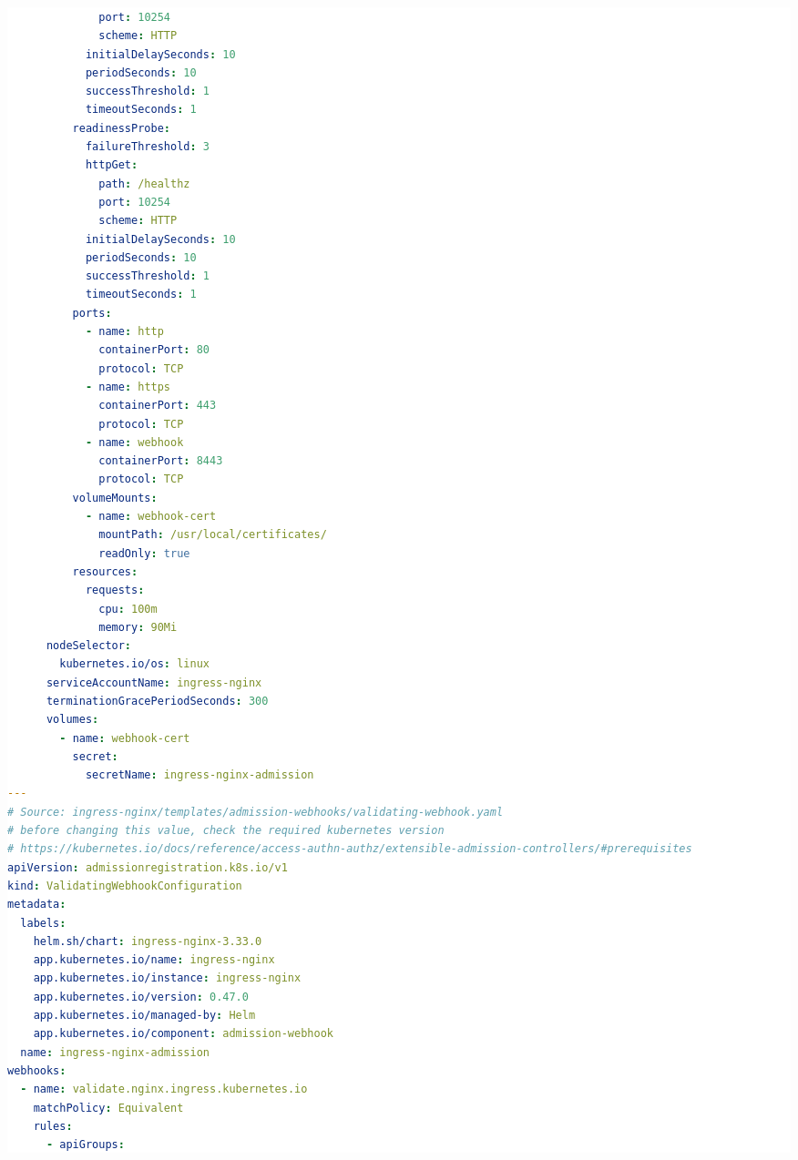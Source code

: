 ```yaml
              port: 10254
              scheme: HTTP
            initialDelaySeconds: 10
            periodSeconds: 10
            successThreshold: 1
            timeoutSeconds: 1
          readinessProbe:
            failureThreshold: 3
            httpGet:
              path: /healthz
              port: 10254
              scheme: HTTP
            initialDelaySeconds: 10
            periodSeconds: 10
            successThreshold: 1
            timeoutSeconds: 1
          ports:
            - name: http
              containerPort: 80
              protocol: TCP
            - name: https
              containerPort: 443
              protocol: TCP
            - name: webhook
              containerPort: 8443
              protocol: TCP
          volumeMounts:
            - name: webhook-cert
              mountPath: /usr/local/certificates/
              readOnly: true
          resources:
            requests:
              cpu: 100m
              memory: 90Mi
      nodeSelector:
        kubernetes.io/os: linux
      serviceAccountName: ingress-nginx
      terminationGracePeriodSeconds: 300
      volumes:
        - name: webhook-cert
          secret:
            secretName: ingress-nginx-admission
---
# Source: ingress-nginx/templates/admission-webhooks/validating-webhook.yaml
# before changing this value, check the required kubernetes version
# https://kubernetes.io/docs/reference/access-authn-authz/extensible-admission-controllers/#prerequisites
apiVersion: admissionregistration.k8s.io/v1
kind: ValidatingWebhookConfiguration
metadata:
  labels:
    helm.sh/chart: ingress-nginx-3.33.0
    app.kubernetes.io/name: ingress-nginx
    app.kubernetes.io/instance: ingress-nginx
    app.kubernetes.io/version: 0.47.0
    app.kubernetes.io/managed-by: Helm
    app.kubernetes.io/component: admission-webhook
  name: ingress-nginx-admission
webhooks:
  - name: validate.nginx.ingress.kubernetes.io
    matchPolicy: Equivalent
    rules:
      - apiGroups:
```
